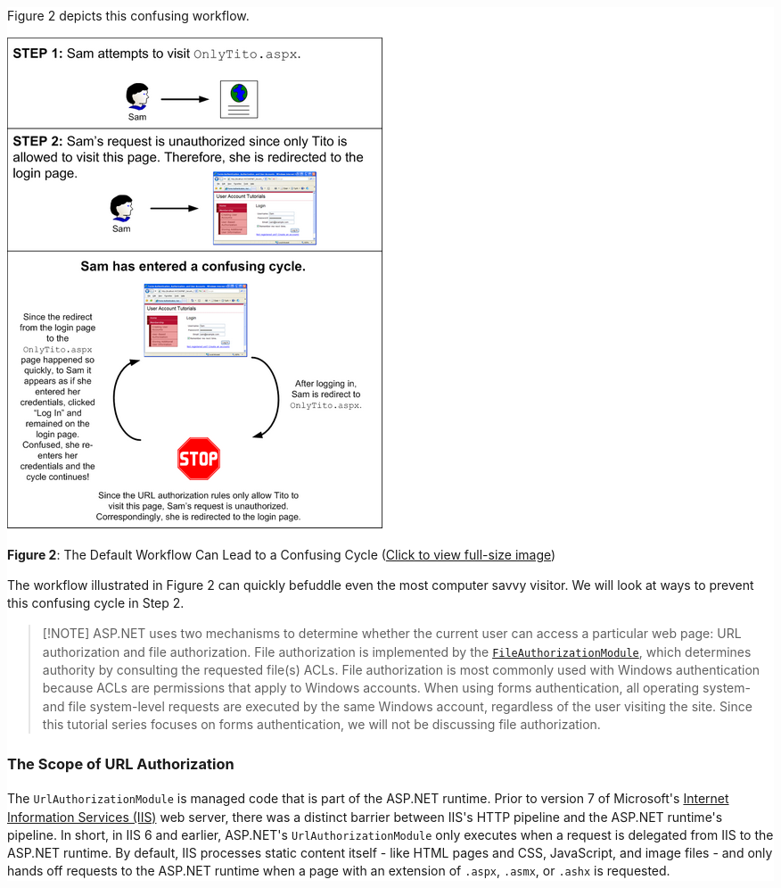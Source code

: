 Figure 2 depicts this confusing workflow.


[![The Default Workflow Can Lead to a Confusing Cycle](user-based-authorization-vb/_static/image5.png)](user-based-authorization-vb/_static/image4.png)

**Figure 2**: The Default Workflow Can Lead to a Confusing Cycle  ([Click to view full-size image](user-based-authorization-vb/_static/image6.png))


The workflow illustrated in Figure 2 can quickly befuddle even the most computer savvy visitor. We will look at ways to prevent this confusing cycle in Step 2.

> [!NOTE] ASP.NET uses two mechanisms to determine whether the current user can access a particular web page: URL authorization and file authorization. File authorization is implemented by the [`FileAuthorizationModule`](https://msdn.microsoft.com/en-us/library/system.web.security.fileauthorizationmodule.aspx), which determines authority by consulting the requested file(s) ACLs. File authorization is most commonly used with Windows authentication because ACLs are permissions that apply to Windows accounts. When using forms authentication, all operating system- and file system-level requests are executed by the same Windows account, regardless of the user visiting the site. Since this tutorial series focuses on forms authentication, we will not be discussing file authorization.


### The Scope of URL Authorization

The `UrlAuthorizationModule` is managed code that is part of the ASP.NET runtime. Prior to version 7 of Microsoft's [Internet Information Services (IIS)](http://www.iis.net/) web server, there was a distinct barrier between IIS's HTTP pipeline and the ASP.NET runtime's pipeline. In short, in IIS 6 and earlier, ASP.NET's `UrlAuthorizationModule` only executes when a request is delegated from IIS to the ASP.NET runtime. By default, IIS processes static content itself - like HTML pages and CSS, JavaScript, and image files - and only hands off requests to the ASP.NET runtime when a page with an extension of `.aspx`, `.asmx`, or `.ashx` is requested.
